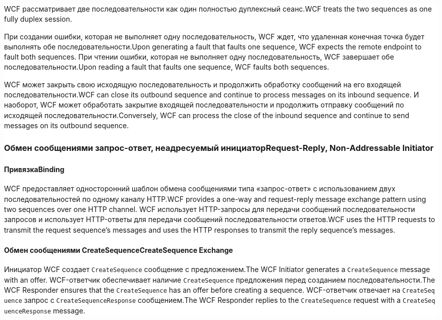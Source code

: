 <span data-ttu-id="4e37b-244">WCF рассматривает две последовательности как один полностью дуплексный сеанс.</span><span class="sxs-lookup"><span data-stu-id="4e37b-244">WCF treats the two sequences as one fully duplex session.</span></span>

<span data-ttu-id="4e37b-245">При создании ошибки, которая не выполняет одну последовательность, WCF ждет, что удаленная конечная точка будет выполнять обе последовательности.</span><span class="sxs-lookup"><span data-stu-id="4e37b-245">Upon generating a fault that faults one sequence, WCF expects the remote endpoint to fault both sequences.</span></span> <span data-ttu-id="4e37b-246">При чтении ошибки, которая не выполняет одну последовательность, WCF завершает обе последовательности.</span><span class="sxs-lookup"><span data-stu-id="4e37b-246">Upon reading a fault that faults one sequence, WCF faults both sequences.</span></span>

<span data-ttu-id="4e37b-247">WCF может закрыть свою исходящую последовательность и продолжить обработку сообщений на его входящей последовательности.</span><span class="sxs-lookup"><span data-stu-id="4e37b-247">WCF can close its outbound sequence and continue to process messages on its inbound sequence.</span></span> <span data-ttu-id="4e37b-248">И наоборот, WCF может обработать закрытие входящей последовательности и продолжить отправку сообщений по исходящей последовательности.</span><span class="sxs-lookup"><span data-stu-id="4e37b-248">Conversely, WCF can process the close of the inbound sequence and continue to send messages on its outbound sequence.</span></span>

### <a name="request-reply-non-addressable-initiator"></a><span data-ttu-id="4e37b-249">Обмен сообщениями запрос-ответ, неадресуемый инициатор</span><span class="sxs-lookup"><span data-stu-id="4e37b-249">Request-Reply, Non-Addressable Initiator</span></span>

#### <a name="binding"></a><span data-ttu-id="4e37b-250">Привязка</span><span class="sxs-lookup"><span data-stu-id="4e37b-250">Binding</span></span>

<span data-ttu-id="4e37b-251">WCF предоставляет односторонний шаблон обмена сообщениями типа «запрос-ответ» с использованием двух последовательностей по одному каналу HTTP.</span><span class="sxs-lookup"><span data-stu-id="4e37b-251">WCF provides a one-way and request-reply message exchange pattern using two sequences over one HTTP channel.</span></span> <span data-ttu-id="4e37b-252">WCF использует HTTP-запросы для передачи сообщений последовательности запросов и использует HTTP-ответы для передачи сообщений последовательности ответов.</span><span class="sxs-lookup"><span data-stu-id="4e37b-252">WCF uses the HTTP requests to transmit the request sequence’s messages and uses the HTTP responses to transmit the reply sequence’s messages.</span></span>

#### <a name="createsequence-exchange"></a><span data-ttu-id="4e37b-253">Обмен сообщениями CreateSequence</span><span class="sxs-lookup"><span data-stu-id="4e37b-253">CreateSequence Exchange</span></span>

<span data-ttu-id="4e37b-254">Инициатор WCF создает `CreateSequence` сообщение с предложением.</span><span class="sxs-lookup"><span data-stu-id="4e37b-254">The WCF Initiator generates a `CreateSequence` message with an offer.</span></span> <span data-ttu-id="4e37b-255">WCF-ответчик обеспечивает наличие `CreateSequence` предложения перед созданием последовательности.</span><span class="sxs-lookup"><span data-stu-id="4e37b-255">The WCF Responder ensures that the `CreateSequence` has an offer before creating a sequence.</span></span> <span data-ttu-id="4e37b-256">WCF-ответчик отвечает на `CreateSequence` запрос с `CreateSequenceResponse` сообщением.</span><span class="sxs-lookup"><span data-stu-id="4e37b-256">The WCF Responder replies to the `CreateSequence` request with a `CreateSequenceResponse` message.</span></span>
